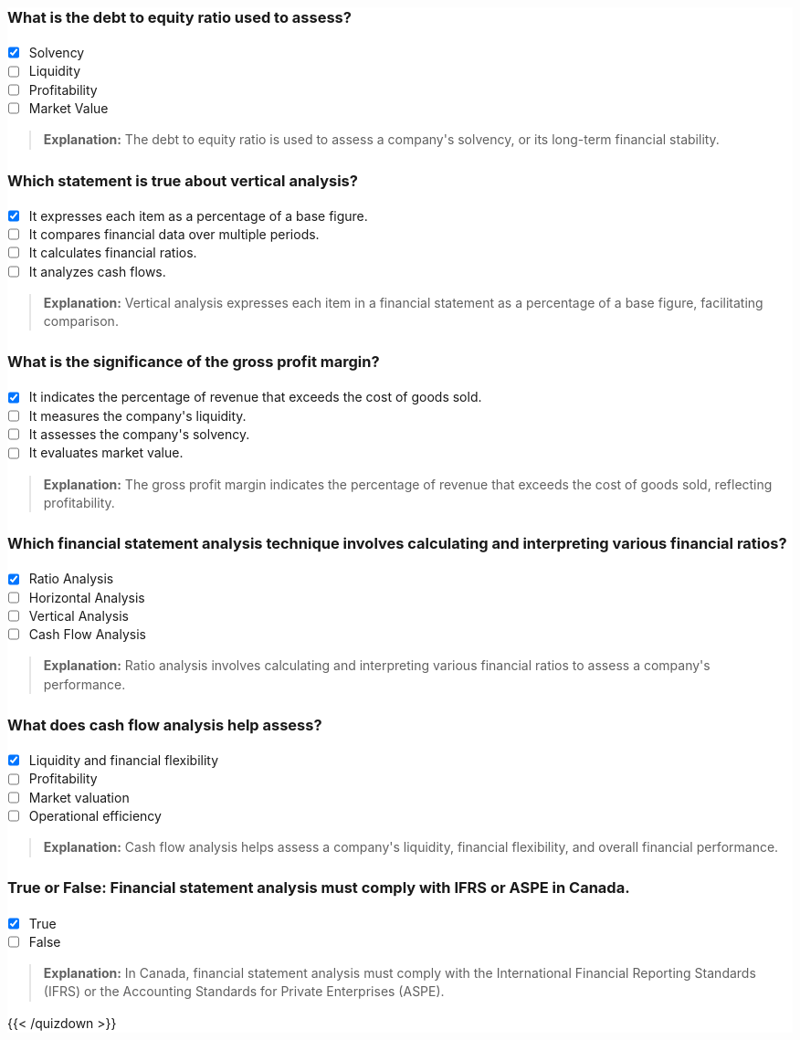 ### What is the debt to equity ratio used to assess?

- [x] Solvency
- [ ] Liquidity
- [ ] Profitability
- [ ] Market Value

> **Explanation:** The debt to equity ratio is used to assess a company's solvency, or its long-term financial stability.

### Which statement is true about vertical analysis?

- [x] It expresses each item as a percentage of a base figure.
- [ ] It compares financial data over multiple periods.
- [ ] It calculates financial ratios.
- [ ] It analyzes cash flows.

> **Explanation:** Vertical analysis expresses each item in a financial statement as a percentage of a base figure, facilitating comparison.

### What is the significance of the gross profit margin?

- [x] It indicates the percentage of revenue that exceeds the cost of goods sold.
- [ ] It measures the company's liquidity.
- [ ] It assesses the company's solvency.
- [ ] It evaluates market value.

> **Explanation:** The gross profit margin indicates the percentage of revenue that exceeds the cost of goods sold, reflecting profitability.

### Which financial statement analysis technique involves calculating and interpreting various financial ratios?

- [x] Ratio Analysis
- [ ] Horizontal Analysis
- [ ] Vertical Analysis
- [ ] Cash Flow Analysis

> **Explanation:** Ratio analysis involves calculating and interpreting various financial ratios to assess a company's performance.

### What does cash flow analysis help assess?

- [x] Liquidity and financial flexibility
- [ ] Profitability
- [ ] Market valuation
- [ ] Operational efficiency

> **Explanation:** Cash flow analysis helps assess a company's liquidity, financial flexibility, and overall financial performance.

### True or False: Financial statement analysis must comply with IFRS or ASPE in Canada.

- [x] True
- [ ] False

> **Explanation:** In Canada, financial statement analysis must comply with the International Financial Reporting Standards (IFRS) or the Accounting Standards for Private Enterprises (ASPE).

{{< /quizdown >}}
